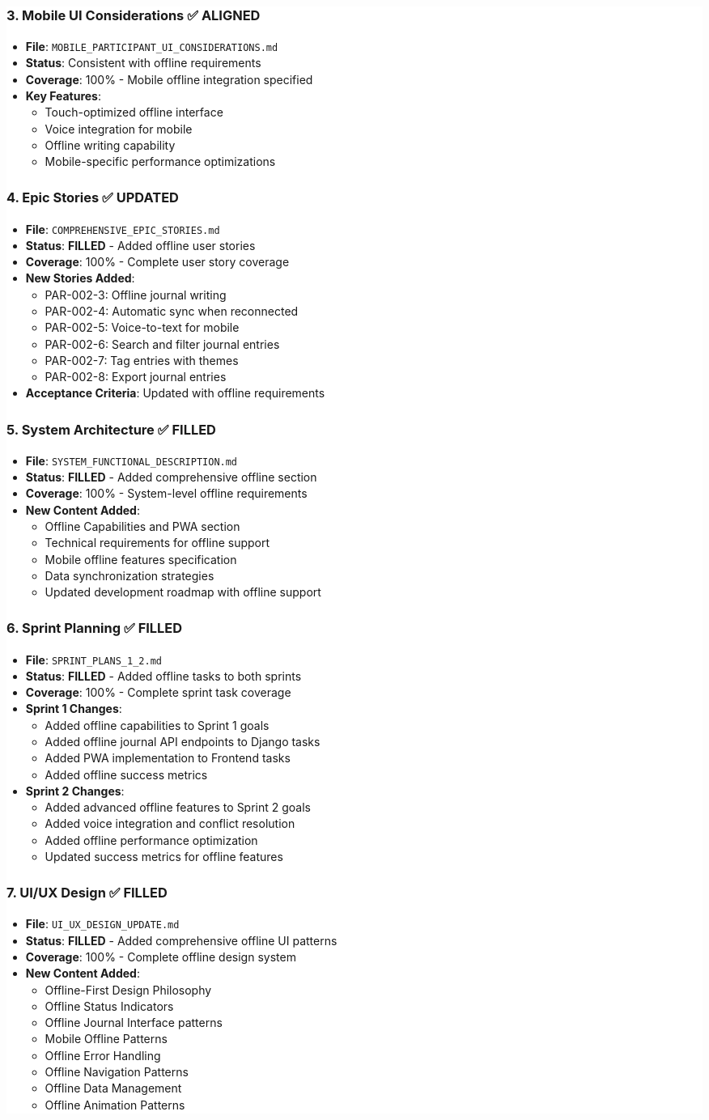### **3. Mobile UI Considerations** ✅ **ALIGNED**
- **File**: `MOBILE_PARTICIPANT_UI_CONSIDERATIONS.md`
- **Status**: Consistent with offline requirements
- **Coverage**: 100% - Mobile offline integration specified
- **Key Features**:
  - Touch-optimized offline interface
  - Voice integration for mobile
  - Offline writing capability
  - Mobile-specific performance optimizations

### **4. Epic Stories** ✅ **UPDATED**
- **File**: `COMPREHENSIVE_EPIC_STORIES.md`
- **Status**: **FILLED** - Added offline user stories
- **Coverage**: 100% - Complete user story coverage
- **New Stories Added**:
  - PAR-002-3: Offline journal writing
  - PAR-002-4: Automatic sync when reconnected
  - PAR-002-5: Voice-to-text for mobile
  - PAR-002-6: Search and filter journal entries
  - PAR-002-7: Tag entries with themes
  - PAR-002-8: Export journal entries
- **Acceptance Criteria**: Updated with offline requirements

### **5. System Architecture** ✅ **FILLED**
- **File**: `SYSTEM_FUNCTIONAL_DESCRIPTION.md`
- **Status**: **FILLED** - Added comprehensive offline section
- **Coverage**: 100% - System-level offline requirements
- **New Content Added**:
  - Offline Capabilities and PWA section
  - Technical requirements for offline support
  - Mobile offline features specification
  - Data synchronization strategies
  - Updated development roadmap with offline support

### **6. Sprint Planning** ✅ **FILLED**
- **File**: `SPRINT_PLANS_1_2.md`
- **Status**: **FILLED** - Added offline tasks to both sprints
- **Coverage**: 100% - Complete sprint task coverage
- **Sprint 1 Changes**:
  - Added offline capabilities to Sprint 1 goals
  - Added offline journal API endpoints to Django tasks
  - Added PWA implementation to Frontend tasks
  - Added offline success metrics
- **Sprint 2 Changes**:
  - Added advanced offline features to Sprint 2 goals
  - Added voice integration and conflict resolution
  - Added offline performance optimization
  - Updated success metrics for offline features

### **7. UI/UX Design** ✅ **FILLED**
- **File**: `UI_UX_DESIGN_UPDATE.md`
- **Status**: **FILLED** - Added comprehensive offline UI patterns
- **Coverage**: 100% - Complete offline design system
- **New Content Added**:
  - Offline-First Design Philosophy
  - Offline Status Indicators
  - Offline Journal Interface patterns
  - Mobile Offline Patterns
  - Offline Error Handling
  - Offline Navigation Patterns
  - Offline Data Management
  - Offline Animation Patterns